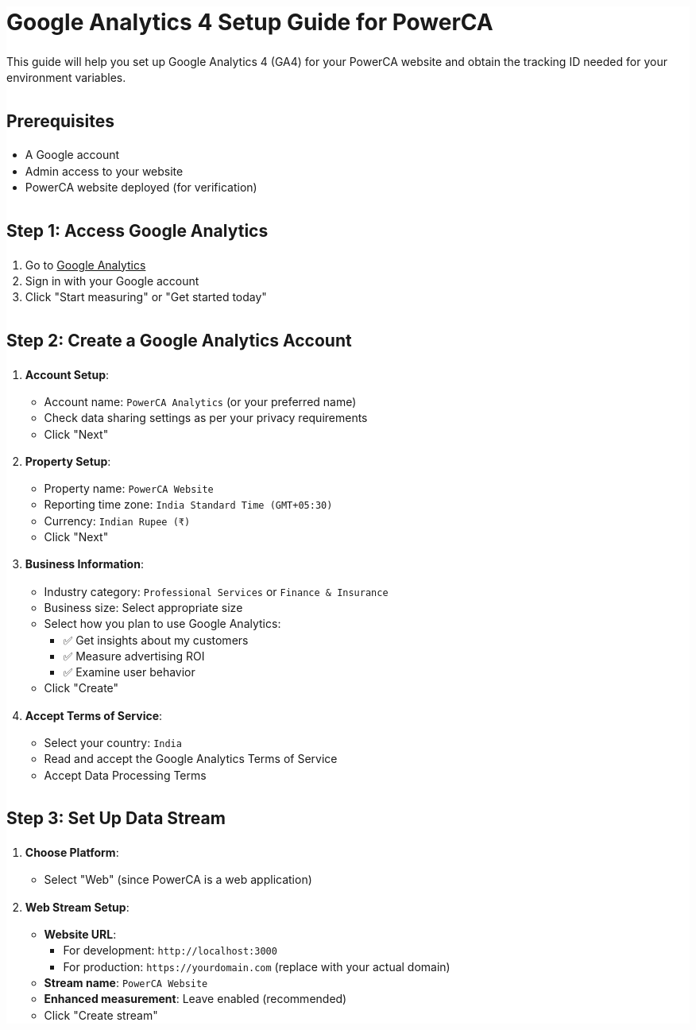 # Google Analytics 4 Setup Guide for PowerCA

This guide will help you set up Google Analytics 4 (GA4) for your PowerCA website and obtain the tracking ID needed for your environment variables.

## Prerequisites

- A Google account
- Admin access to your website
- PowerCA website deployed (for verification)

## Step 1: Access Google Analytics

1. Go to [Google Analytics](https://analytics.google.com/)
2. Sign in with your Google account
3. Click "Start measuring" or "Get started today"

## Step 2: Create a Google Analytics Account

1. **Account Setup**:
   - Account name: `PowerCA Analytics` (or your preferred name)
   - Check data sharing settings as per your privacy requirements
   - Click "Next"

2. **Property Setup**:
   - Property name: `PowerCA Website`
   - Reporting time zone: `India Standard Time (GMT+05:30)`
   - Currency: `Indian Rupee (₹)`
   - Click "Next"

3. **Business Information**:
   - Industry category: `Professional Services` or `Finance & Insurance`
   - Business size: Select appropriate size
   - Select how you plan to use Google Analytics:
     - ✅ Get insights about my customers
     - ✅ Measure advertising ROI
     - ✅ Examine user behavior
   - Click "Create"

4. **Accept Terms of Service**:
   - Select your country: `India`
   - Read and accept the Google Analytics Terms of Service
   - Accept Data Processing Terms

## Step 3: Set Up Data Stream

1. **Choose Platform**:
   - Select "Web" (since PowerCA is a web application)

2. **Web Stream Setup**:
   - **Website URL**: 
     - For development: `http://localhost:3000`
     - For production: `https://yourdomain.com` (replace with your actual domain)
   - **Stream name**: `PowerCA Website`
   - **Enhanced measurement**: Leave enabled (recommended)
   - Click "Create stream"

